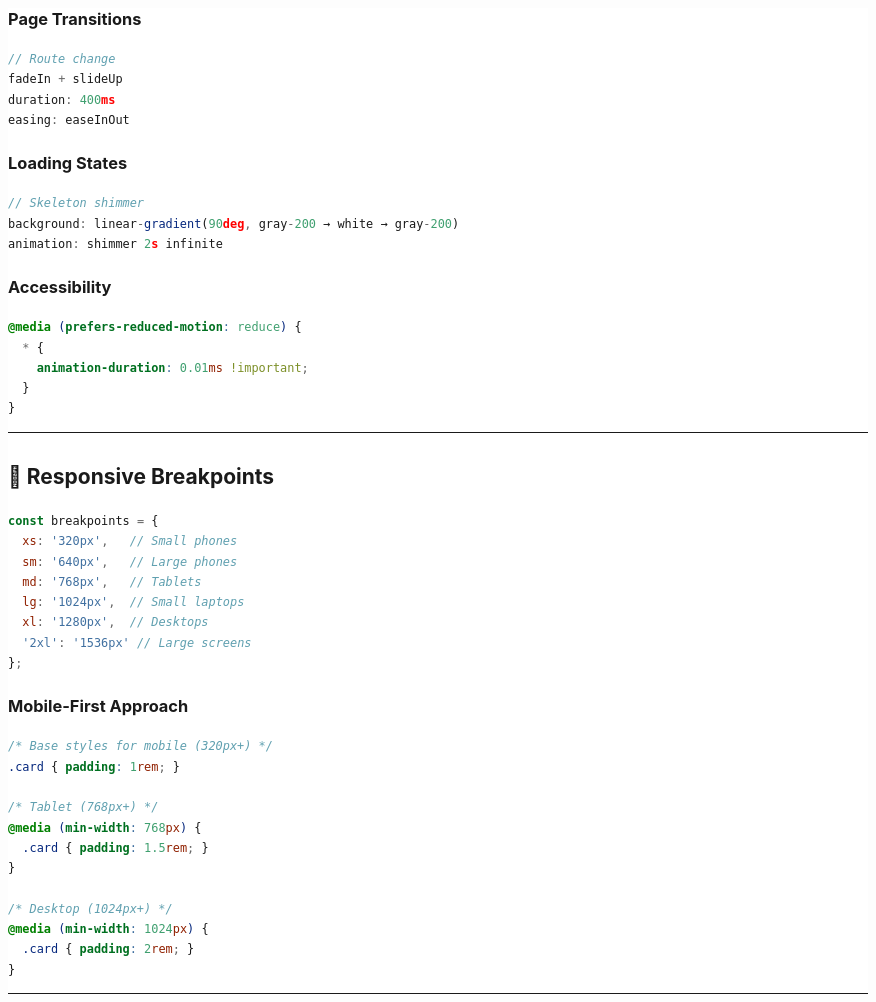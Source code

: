 ### Page Transitions
```javascript
// Route change
fadeIn + slideUp
duration: 400ms
easing: easeInOut
```

### Loading States
```javascript
// Skeleton shimmer
background: linear-gradient(90deg, gray-200 → white → gray-200)
animation: shimmer 2s infinite
```

### Accessibility
```css
@media (prefers-reduced-motion: reduce) {
  * {
    animation-duration: 0.01ms !important;
  }
}
```

---

## 📱 Responsive Breakpoints

```javascript
const breakpoints = {
  xs: '320px',   // Small phones
  sm: '640px',   // Large phones
  md: '768px',   // Tablets
  lg: '1024px',  // Small laptops
  xl: '1280px',  // Desktops
  '2xl': '1536px' // Large screens
};
```

### Mobile-First Approach
```css
/* Base styles for mobile (320px+) */
.card { padding: 1rem; }

/* Tablet (768px+) */
@media (min-width: 768px) {
  .card { padding: 1.5rem; }
}

/* Desktop (1024px+) */
@media (min-width: 1024px) {
  .card { padding: 2rem; }
}
```

---